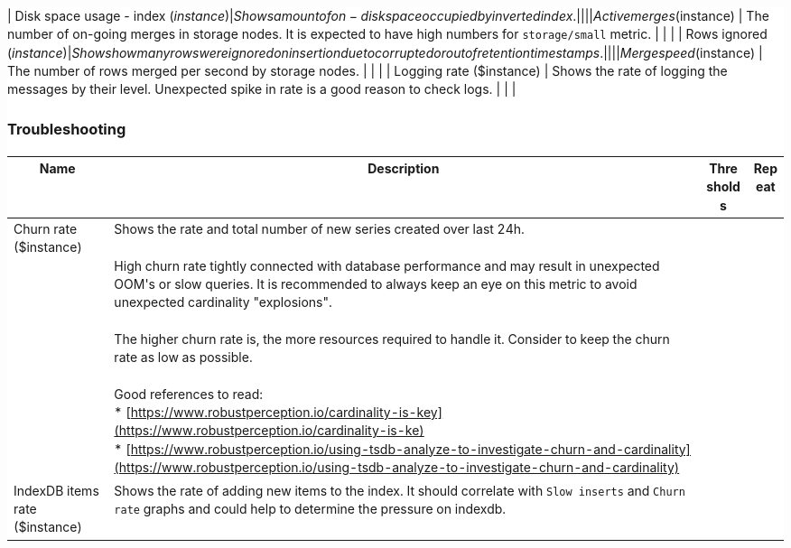 | Disk space usage - index ($instance)      | Shows amount of on-disk space occupied by inverted index.                                                                                                                                                                                                                                                                              |            |        |
| Active merges ($instance)                 | The number of on-going merges in storage nodes.  It is expected to have high numbers for `storage/small` metric.                                                                                                                                                                                                                       |            |        |
| Rows ignored ($instance)                  | Shows how many rows were ignored on insertion due to corrupted or out of retention timestamps.                                                                                                                                                                                                                                         |            |        |
| Merge speed ($instance)                   | The number of rows merged per second by storage nodes.                                                                                                                                                                                                                                                                                 |            |        |
| Logging rate ($instance)                  | Shows the rate of logging the messages by their level. Unexpected spike in rate is a good reason to check logs.                                                                                                                                                                                                                        |            |        |


### Troubleshooting


| Name                              | Description                                                                                                                                                                                                                                                                                                                                                                                                                                                                                                                                                                                                                                                                                                                                                                  | Thresholds | Repeat |
| --------------------------------- | ---------------------------------------------------------------------------------------------------------------------------------------------------------------------------------------------------------------------------------------------------------------------------------------------------------------------------------------------------------------------------------------------------------------------------------------------------------------------------------------------------------------------------------------------------------------------------------------------------------------------------------------------------------------------------------------------------------------------------------------------------------------------------- | ---------- | ------ |
| Churn rate ($instance)            | Shows the rate and total number of new series created over last 24h.<br/><br/>High churn rate tightly connected with database performance and may result in unexpected OOM's or slow queries. It is recommended to always keep an eye on this metric to avoid unexpected cardinality "explosions".<br/><br/>The higher churn rate is, the more resources required to handle it. Consider to keep the churn rate as low as possible.<br/><br/>Good references to read:<br/>* [https://www.robustperception.io/cardinality-is-key](https://www.robustperception.io/cardinality-is-ke)<br/>* [https://www.robustperception.io/using-tsdb-analyze-to-investigate-churn-and-cardinality](https://www.robustperception.io/using-tsdb-analyze-to-investigate-churn-and-cardinality) |            |        |
| IndexDB items rate ($instance)    | Shows the rate of adding new items to the index. It should correlate with `Slow inserts` and `Churn rate` graphs and could help to determine the pressure on indexdb.                                                                                                                                                                                                                                                                                                                                                                                                                                                                                                                                                                                                        |            |        |